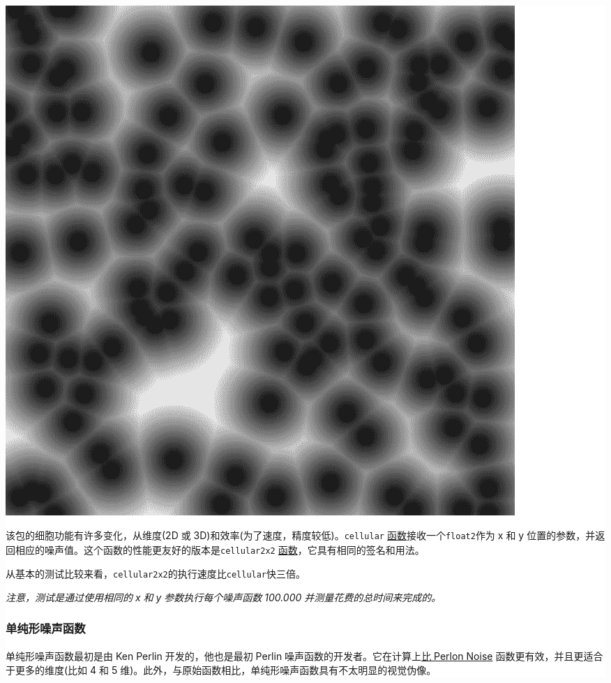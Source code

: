 ![Cellular Structure](img/b6f0276d195eb69a61f80e9d637ed7dd.png)

该包的细胞功能有许多变化，从维度(2D 或 3D)和效率(为了速度，精度较低)。`cellular` [函数](https://github.com/Unity-Technologies/Unity.Mathematics/blob/master/src/Unity.Mathematics/Noise/cellular2D.cs)接收一个`float2`作为 x 和 y 位置的参数，并返回相应的噪声值。这个函数的性能更友好的版本是`cellular2x2` [函数](https://github.com/Unity-Technologies/Unity.Mathematics/blob/master/src/Unity.Mathematics/Noise/cellular2x2.cs)，它具有相同的签名和用法。

从基本的测试比较来看，`cellular2x2`的执行速度比`cellular`快三倍。

*注意，测试是通过使用相同的 x 和 y 参数执行每个噪声函数 100.000 并测量花费的总时间来完成的。*

### 单纯形噪声函数

单纯形噪声函数最初是由 Ken Perlin 开发的，他也是最初 Perlin 噪声函数的开发者。它在计算上[比 Perlon Noise](https://weber.itn.liu.se/~stegu/simplexnoise/simplexnoise.pdf) 函数更有效，并且更适合于更多的维度(比如 4 和 5 维)。此外，与原始函数相比，单纯形噪声函数具有不太明显的视觉伪像。
